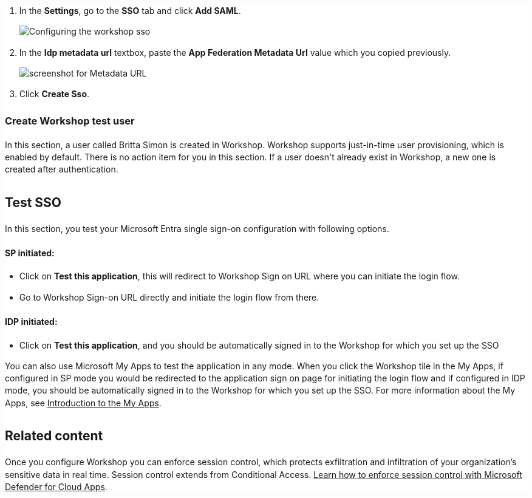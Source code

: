 1. In the **Settings**, go to the **SSO** tab and click **Add SAML**.

    ![Configuring the workshop sso](./media/workshop-tutorial/configuration.png)

1. In the **Idp metadata url** textbox, paste the **App Federation Metadata Url** value which you copied previously. 

    ![screenshot for Metadata URL](./media/workshop-tutorial/metadata-url.png)

1. Click **Create Sso**.

### Create Workshop test user

In this section, a user called Britta Simon is created in Workshop. Workshop supports just-in-time user provisioning, which is enabled by default. There is no action item for you in this section. If a user doesn't already exist in Workshop, a new one is created after authentication.

## Test SSO 

In this section, you test your Microsoft Entra single sign-on configuration with following options. 

#### SP initiated:

* Click on **Test this application**, this will redirect to Workshop Sign on URL where you can initiate the login flow.  

* Go to Workshop Sign-on URL directly and initiate the login flow from there.

#### IDP initiated:

* Click on **Test this application**, and you should be automatically signed in to the Workshop for which you set up the SSO 

You can also use Microsoft My Apps to test the application in any mode. When you click the Workshop tile in the My Apps, if configured in SP mode you would be redirected to the application sign on page for initiating the login flow and if configured in IDP mode, you should be automatically signed in to the Workshop for which you set up the SSO. For more information about the My Apps, see [Introduction to the My Apps](https://support.microsoft.com/account-billing/sign-in-and-start-apps-from-the-my-apps-portal-2f3b1bae-0e5a-4a86-a33e-876fbd2a4510).

## Related content

Once you configure Workshop you can enforce session control, which protects exfiltration and infiltration of your organization’s sensitive data in real time. Session control extends from Conditional Access. [Learn how to enforce session control with Microsoft Defender for Cloud Apps](/cloud-app-security/proxy-deployment-any-app).